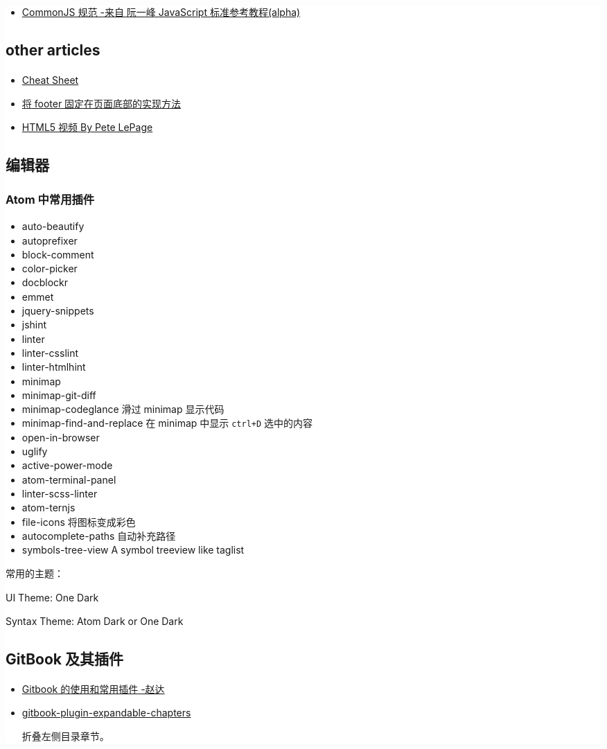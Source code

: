 - [CommonJS 规范 -来自 阮一峰 JavaScript 标准参考教程(alpha)](http://javascript.ruanyifeng.com/nodejs/module.html)

## other articles

- [<head> Cheat Sheet](http://gethead.info/)

* [将 footer 固定在页面底部的实现方法](https://segmentfault.com/a/1190000004453249)

- [HTML5 视频 By Pete LePage](https://www.html5rocks.com/zh/tutorials/video/basics/)

## 编辑器

### Atom 中常用插件

- auto-beautify
- autoprefixer
- block-comment
- color-picker
- docblockr
- emmet
- jquery-snippets
- jshint
- linter
- linter-csslint
- linter-htmlhint
- minimap
- minimap-git-diff
- minimap-codeglance 滑过 minimap 显示代码
- minimap-find-and-replace 在 minimap 中显示 `ctrl+D` 选中的内容
- open-in-browser
- uglify
- active-power-mode
- atom-terminal-panel
- linter-scss-linter
- atom-ternjs
- file-icons 将图标变成彩色
- autocomplete-paths 自动补充路径
- symbols-tree-view A symbol treeview like taglist

常用的主题：

UI Theme: One Dark

Syntax Theme: Atom Dark or One Dark

## GitBook 及其插件

- [Gitbook 的使用和常用插件 -赵达](http://zhaoda.net/2015/11/09/gitbook-plugins/)
- [gitbook-plugin-expandable-chapters](https://plugins.gitbook.com/plugin/expandable-chapters)

  折叠左侧目录章节。
